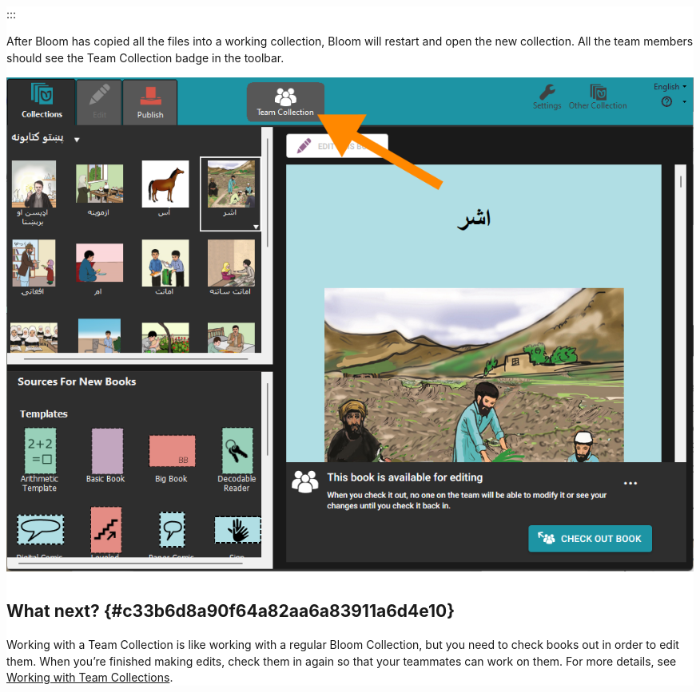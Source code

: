 :::




After Bloom has copied all the files into a working collection, Bloom will restart and open the new collection. All the team members should see the Team Collection badge in the toolbar. 


![](./999881425.png)


## What next?  {#c33b6d8a90f64a82aa6a83911a6d4e10}


Working with a Team Collection is like working with a regular Bloom Collection, but you need to check books out in order to edit them. When you’re finished making edits, check them in again so that your teammates can work on them. For more details, see [Working with Team Collections](/working-with-team-collections). 

